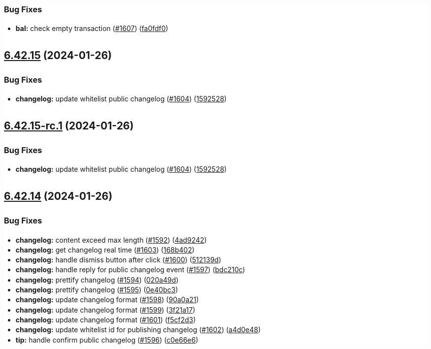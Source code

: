 ### Bug Fixes

- **bal:** check empty transaction ([#1607](https://github.com/consolelabs/mochi-discord/issues/1607)) ([fa0fdf0](https://github.com/consolelabs/mochi-discord/commit/fa0fdf05a940cfdbd96cc48fc115234ba37e3010))

## [6.42.15](https://github.com/consolelabs/mochi-discord/compare/v6.42.14...v6.42.15) (2024-01-26)

### Bug Fixes

- **changelog:** update whitelist public changelog ([#1604](https://github.com/consolelabs/mochi-discord/issues/1604)) ([1592528](https://github.com/consolelabs/mochi-discord/commit/1592528253a16c9213eb5c97d2fc3b7ff2a11b78))

## [6.42.15-rc.1](https://github.com/consolelabs/mochi-discord/compare/v6.42.14...v6.42.15-rc.1) (2024-01-26)

### Bug Fixes

- **changelog:** update whitelist public changelog ([#1604](https://github.com/consolelabs/mochi-discord/issues/1604)) ([1592528](https://github.com/consolelabs/mochi-discord/commit/1592528253a16c9213eb5c97d2fc3b7ff2a11b78))

## [6.42.14](https://github.com/consolelabs/mochi-discord/compare/v6.42.13...v6.42.14) (2024-01-26)

### Bug Fixes

- **changelog:** content exceed max length ([#1592](https://github.com/consolelabs/mochi-discord/issues/1592)) ([4ad9242](https://github.com/consolelabs/mochi-discord/commit/4ad9242c0550ee0c2cc1ee52c7f73a220e6ce97b))
- **changelog:** get changelog real time ([#1603](https://github.com/consolelabs/mochi-discord/issues/1603)) ([168b402](https://github.com/consolelabs/mochi-discord/commit/168b40232440cdb34ec7f4cf82cc965fedc569e6))
- **changelog:** handle dismiss button after click ([#1600](https://github.com/consolelabs/mochi-discord/issues/1600)) ([512139d](https://github.com/consolelabs/mochi-discord/commit/512139db9e3b309905379605a3468f4a699d956d))
- **changelog:** handle reply for public changelog event ([#1597](https://github.com/consolelabs/mochi-discord/issues/1597)) ([bdc210c](https://github.com/consolelabs/mochi-discord/commit/bdc210c3b88be1681698b993a2111d37fb4ca537))
- **changelog:** prettify changelog ([#1594](https://github.com/consolelabs/mochi-discord/issues/1594)) ([020a49d](https://github.com/consolelabs/mochi-discord/commit/020a49d584d213541142c8cbaf2eda36f921a04a))
- **changelog:** prettify changelog ([#1595](https://github.com/consolelabs/mochi-discord/issues/1595)) ([0e40bc3](https://github.com/consolelabs/mochi-discord/commit/0e40bc3f42a62a9b51a30a2d7e476a46dc848996))
- **changelog:** update changelog format ([#1598](https://github.com/consolelabs/mochi-discord/issues/1598)) ([90a0a21](https://github.com/consolelabs/mochi-discord/commit/90a0a2169eec9d807ab4fda896c219c69787ab23))
- **changelog:** update changelog format ([#1599](https://github.com/consolelabs/mochi-discord/issues/1599)) ([3f21a17](https://github.com/consolelabs/mochi-discord/commit/3f21a172bcb042279d05b9bf465956a56174756c))
- **changelog:** update changelog format ([#1601](https://github.com/consolelabs/mochi-discord/issues/1601)) ([f5cf2d3](https://github.com/consolelabs/mochi-discord/commit/f5cf2d337adc6e2bb14ce8003b3ba362384b2441))
- **changelog:** update whitelist id for publishing changelog ([#1602](https://github.com/consolelabs/mochi-discord/issues/1602)) ([a4d0e48](https://github.com/consolelabs/mochi-discord/commit/a4d0e48e5387b049a99621b5639115184bcf78f0))
- **tip:** handle confirm public changelog ([#1596](https://github.com/consolelabs/mochi-discord/issues/1596)) ([c0e66e6](https://github.com/consolelabs/mochi-discord/commit/c0e66e6d05ecb32f614404caa3184110fa4b16e5))